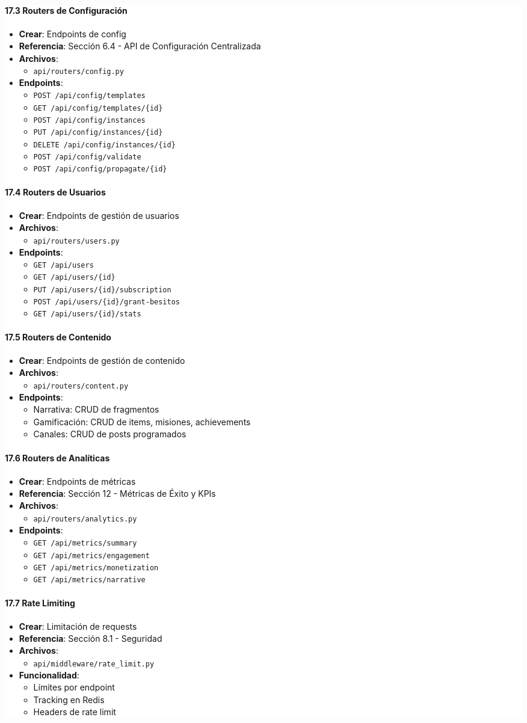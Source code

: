 #### 17.3 Routers de Configuración
- **Crear**: Endpoints de config
- **Referencia**: Sección 6.4 - API de Configuración Centralizada
- **Archivos**:
  - `api/routers/config.py`
- **Endpoints**:
  - `POST /api/config/templates`
  - `GET /api/config/templates/{id}`
  - `POST /api/config/instances`
  - `PUT /api/config/instances/{id}`
  - `DELETE /api/config/instances/{id}`
  - `POST /api/config/validate`
  - `POST /api/config/propagate/{id}`

#### 17.4 Routers de Usuarios
- **Crear**: Endpoints de gestión de usuarios
- **Archivos**:
  - `api/routers/users.py`
- **Endpoints**:
  - `GET /api/users`
  - `GET /api/users/{id}`
  - `PUT /api/users/{id}/subscription`
  - `POST /api/users/{id}/grant-besitos`
  - `GET /api/users/{id}/stats`

#### 17.5 Routers de Contenido
- **Crear**: Endpoints de gestión de contenido
- **Archivos**:
  - `api/routers/content.py`
- **Endpoints**:
  - Narrativa: CRUD de fragmentos
  - Gamificación: CRUD de items, misiones, achievements
  - Canales: CRUD de posts programados

#### 17.6 Routers de Analíticas
- **Crear**: Endpoints de métricas
- **Referencia**: Sección 12 - Métricas de Éxito y KPIs
- **Archivos**:
  - `api/routers/analytics.py`
- **Endpoints**:
  - `GET /api/metrics/summary`
  - `GET /api/metrics/engagement`
  - `GET /api/metrics/monetization`
  - `GET /api/metrics/narrative`

#### 17.7 Rate Limiting
- **Crear**: Limitación de requests
- **Referencia**: Sección 8.1 - Seguridad
- **Archivos**:
  - `api/middleware/rate_limit.py`
- **Funcionalidad**:
  - Límites por endpoint
  - Tracking en Redis
  - Headers de rate limit
